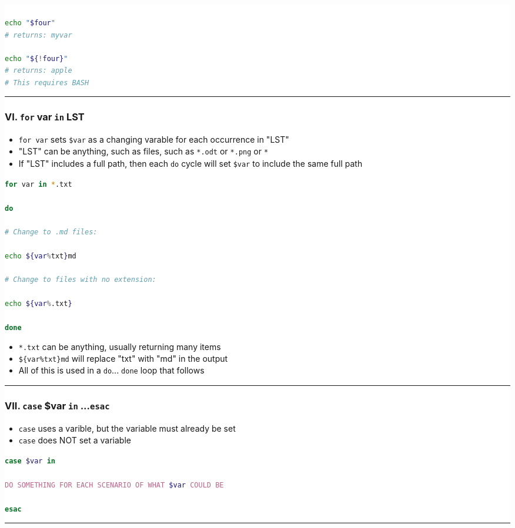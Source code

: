 ```bash

echo "$four"
# returns: myvar

echo "${!four}"
# returns: apple
# This requires BASH

```

___

### VI. `for` var `in` LST

- `for var` sets `$var` as a changing varable for each occurrence in "LST"
- "LST" can be anything, such as files, such as `*.odt` or `*.png` or `*`
- If "LST" includes a full path, then each `do` cycle will set `$var` to include the same full path

```sh
for var in *.txt

do

# Change to .md files:

echo ${var%txt}md

# Change to files with no extension:

echo ${var%.txt}

done
```

- `*.txt` can be anything, usually returning many items
- `${var%txt}md` will replace "txt" with "md" in the output
- All of this is used in a `do`... `done` loop that follows

___

### VII. `case` $var `in` ...`esac`
- `case` uses a varible, but the variable must already be set
- `case` does NOT set a variable

```sh
case $var in

DO SOMETHING FOR EACH SCENARIO OF WHAT $var COULD BE

esac
```

___
